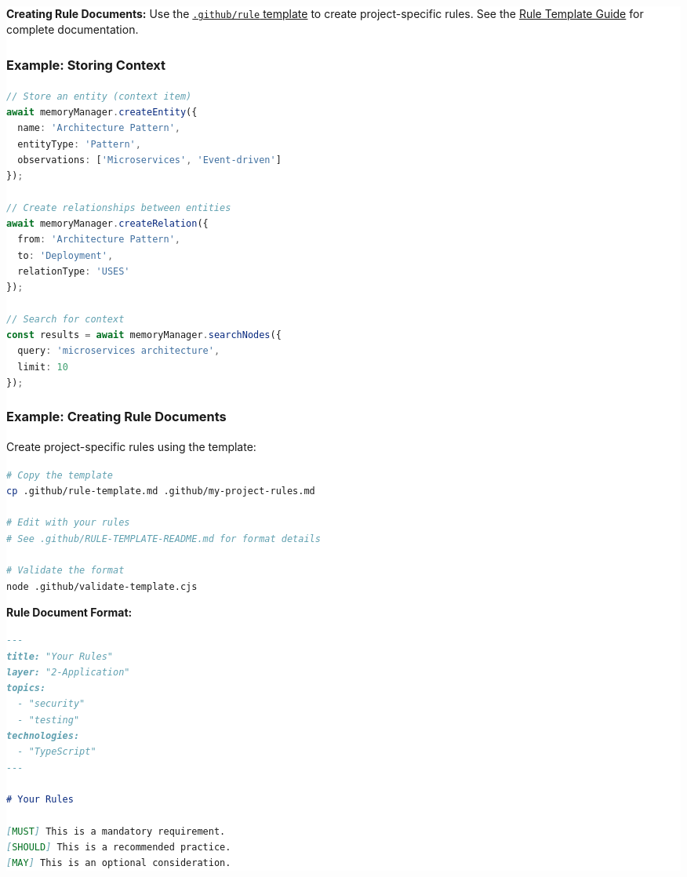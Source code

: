 **Creating Rule Documents:** Use the [`.github/rule` template](.github/rule-template.md) to create project-specific rules. See the [Rule Template Guide](.github/RULE-TEMPLATE-README.md) for complete documentation.

### Example: Storing Context

```typescript
// Store an entity (context item)
await memoryManager.createEntity({
  name: 'Architecture Pattern',
  entityType: 'Pattern',
  observations: ['Microservices', 'Event-driven']
});

// Create relationships between entities
await memoryManager.createRelation({
  from: 'Architecture Pattern',
  to: 'Deployment',
  relationType: 'USES'
});

// Search for context
const results = await memoryManager.searchNodes({
  query: 'microservices architecture',
  limit: 10
});
```

### Example: Creating Rule Documents

Create project-specific rules using the template:

```bash
# Copy the template
cp .github/rule-template.md .github/my-project-rules.md

# Edit with your rules
# See .github/RULE-TEMPLATE-README.md for format details

# Validate the format
node .github/validate-template.cjs
```

**Rule Document Format:**

```markdown
---
title: "Your Rules"
layer: "2-Application"
topics:
  - "security"
  - "testing"
technologies:
  - "TypeScript"
---

# Your Rules

[MUST] This is a mandatory requirement.
[SHOULD] This is a recommended practice.
[MAY] This is an optional consideration.
```
